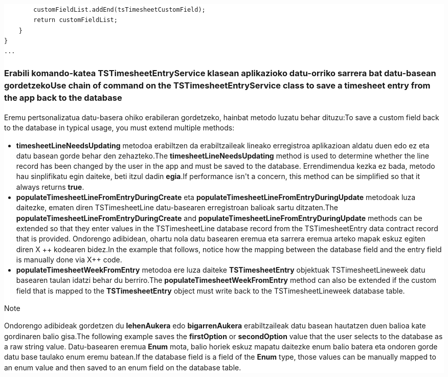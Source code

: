 ```xpp
        customFieldList.addEnd(tsTimesheetCustomField);
        return customFieldList;
    }
}
...
```

### <a name="use-chain-of-command-on-the-tstimesheetentryservice-class-to-save-a-timesheet-entry-from-the-app-back-to-the-database"></a><span data-ttu-id="03fdc-233">Erabili komando-katea TSTimesheetEntryService klasean aplikazioko datu-orriko sarrera bat datu-basean gordetzeko</span><span class="sxs-lookup"><span data-stu-id="03fdc-233">Use chain of command on the TSTimesheetEntryService class to save a timesheet entry from the app back to the database</span></span>

<span data-ttu-id="03fdc-234">Eremu pertsonalizatua datu-basera ohiko erabileran gordetzeko, hainbat metodo luzatu behar dituzu:</span><span class="sxs-lookup"><span data-stu-id="03fdc-234">To save a custom field back to the database in typical usage, you must extend multiple methods:</span></span>

- <span data-ttu-id="03fdc-235">**timesheetLineNeedsUpdating** metodoa erabiltzen da erabiltzaileak lineako erregistroa aplikazioan aldatu duen edo ez eta datu basean gorde behar den zehazteko.</span><span class="sxs-lookup"><span data-stu-id="03fdc-235">The **timesheetLineNeedsUpdating** method is used to determine whether the line record has been changed by the user in the app and must be saved to the database.</span></span> <span data-ttu-id="03fdc-236">Errendimendua kezka ez bada, metodo hau sinplifikatu egin daiteke, beti itzul dadin **egia**.</span><span class="sxs-lookup"><span data-stu-id="03fdc-236">If performance isn't a concern, this method can be simplified so that it always returns **true**.</span></span>
- <span data-ttu-id="03fdc-237">**populateTimesheetLineFromEntryDuringCreate** eta **populateTimesheetLineFromEntryDuringUpdate** metodoak luza daitezke, ematen diren TSTimesheetLine datu-basearen erregistroan balioak sartu ditzaten.</span><span class="sxs-lookup"><span data-stu-id="03fdc-237">The **populateTimesheetLineFromEntryDuringCreate** and **populateTimesheetLineFromEntryDuringUpdate** methods can be extended so that they enter values in the TSTimesheetLine database record from the TSTimesheetEntry data contract record that is provided.</span></span> <span data-ttu-id="03fdc-238">Ondorengo adibidean, ohartu nola datu basearen eremua eta sarrera eremua arteko mapak eskuz egiten diren X ++ kodearen bidez.</span><span class="sxs-lookup"><span data-stu-id="03fdc-238">In the example that follows, notice how the mapping between the database field and the entry field is manually done via X++ code.</span></span>
- <span data-ttu-id="03fdc-239">**populateTimesheetWeekFromEntry** metodoa ere luza daiteke **TSTimesheetEntry** objektuak TSTimesheetLineweek datu basearen taulan idatzi behar du berriro.</span><span class="sxs-lookup"><span data-stu-id="03fdc-239">The **populateTimesheetWeekFromEntry** method can also be extended if the custom field that is mapped to the **TSTimesheetEntry** object must write back to the TSTimesheetLineweek database table.</span></span>

> [!NOTE]
> <span data-ttu-id="03fdc-240">Ondorengo adibideak gordetzen du **lehenAukera** edo **bigarrenAukera** erabiltzaileak datu basean hautatzen duen balioa kate gordinaren balio gisa.</span><span class="sxs-lookup"><span data-stu-id="03fdc-240">The following example saves the **firstOption** or **secondOption** value that the user selects to the database as a raw string value.</span></span> <span data-ttu-id="03fdc-241">Datu-basearen eremua **Enum** mota, balio horiek eskuz mapatu daitezke enum balio batera eta ondoren gorde datu base taulako enum eremu batean.</span><span class="sxs-lookup"><span data-stu-id="03fdc-241">If the database field is a field of the **Enum** type, those values can be manually mapped to an enum value and then saved to an enum field on the database table.</span></span>
